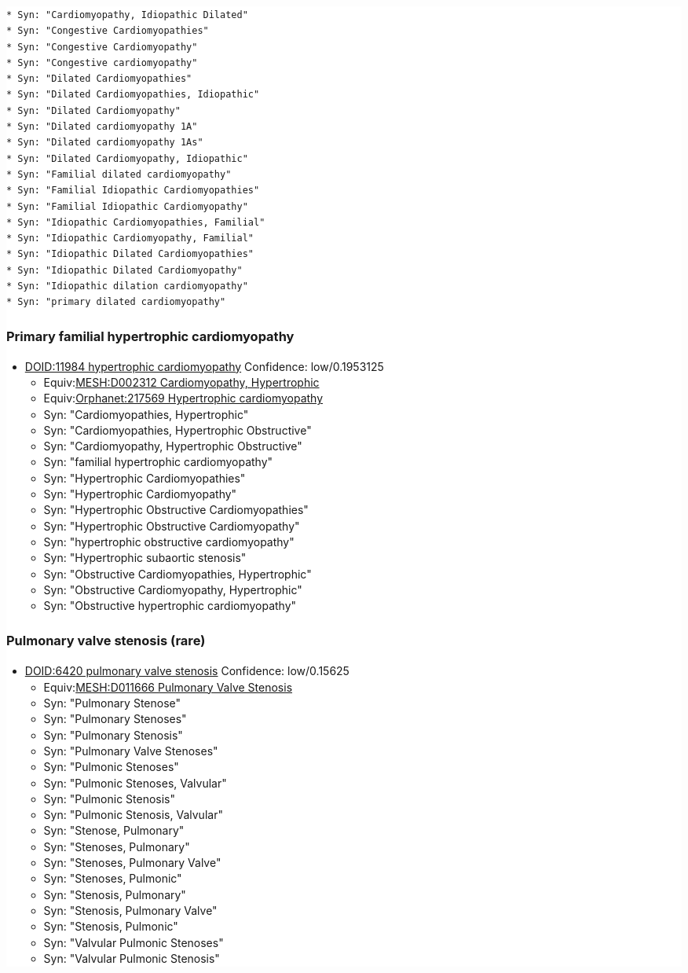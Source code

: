     * Syn: "Cardiomyopathy, Idiopathic Dilated"
    * Syn: "Congestive Cardiomyopathies"
    * Syn: "Congestive Cardiomyopathy"
    * Syn: "Congestive cardiomyopathy"
    * Syn: "Dilated Cardiomyopathies"
    * Syn: "Dilated Cardiomyopathies, Idiopathic"
    * Syn: "Dilated Cardiomyopathy"
    * Syn: "Dilated cardiomyopathy 1A"
    * Syn: "Dilated cardiomyopathy 1As"
    * Syn: "Dilated Cardiomyopathy, Idiopathic"
    * Syn: "Familial dilated cardiomyopathy"
    * Syn: "Familial Idiopathic Cardiomyopathies"
    * Syn: "Familial Idiopathic Cardiomyopathy"
    * Syn: "Idiopathic Cardiomyopathies, Familial"
    * Syn: "Idiopathic Cardiomyopathy, Familial"
    * Syn: "Idiopathic Dilated Cardiomyopathies"
    * Syn: "Idiopathic Dilated Cardiomyopathy"
    * Syn: "Idiopathic dilation cardiomyopathy"
    * Syn: "primary dilated cardiomyopathy"

### Primary familial hypertrophic cardiomyopathy
 * [DOID:11984 hypertrophic cardiomyopathy](http://beta.monarchinitiative.org/disease/DOID:11984) Confidence: low/0.1953125
    * Equiv:[MESH:D002312 Cardiomyopathy, Hypertrophic](http://beta.monarchinitiative.org/disease/MESH:D002312)
    * Equiv:[Orphanet:217569 Hypertrophic cardiomyopathy](http://beta.monarchinitiative.org/disease/Orphanet:217569)
    * Syn: "Cardiomyopathies, Hypertrophic"
    * Syn: "Cardiomyopathies, Hypertrophic Obstructive"
    * Syn: "Cardiomyopathy, Hypertrophic Obstructive"
    * Syn: "familial hypertrophic cardiomyopathy"
    * Syn: "Hypertrophic Cardiomyopathies"
    * Syn: "Hypertrophic Cardiomyopathy"
    * Syn: "Hypertrophic Obstructive Cardiomyopathies"
    * Syn: "Hypertrophic Obstructive Cardiomyopathy"
    * Syn: "hypertrophic obstructive cardiomyopathy"
    * Syn: "Hypertrophic subaortic stenosis"
    * Syn: "Obstructive Cardiomyopathies, Hypertrophic"
    * Syn: "Obstructive Cardiomyopathy, Hypertrophic"
    * Syn: "Obstructive hypertrophic cardiomyopathy"

### Pulmonary valve stenosis (rare)
 * [DOID:6420 pulmonary valve stenosis](http://beta.monarchinitiative.org/disease/DOID:6420) Confidence: low/0.15625
    * Equiv:[MESH:D011666 Pulmonary Valve Stenosis](http://beta.monarchinitiative.org/disease/MESH:D011666)
    * Syn: "Pulmonary Stenose"
    * Syn: "Pulmonary Stenoses"
    * Syn: "Pulmonary Stenosis"
    * Syn: "Pulmonary Valve Stenoses"
    * Syn: "Pulmonic Stenoses"
    * Syn: "Pulmonic Stenoses, Valvular"
    * Syn: "Pulmonic Stenosis"
    * Syn: "Pulmonic Stenosis, Valvular"
    * Syn: "Stenose, Pulmonary"
    * Syn: "Stenoses, Pulmonary"
    * Syn: "Stenoses, Pulmonary Valve"
    * Syn: "Stenoses, Pulmonic"
    * Syn: "Stenosis, Pulmonary"
    * Syn: "Stenosis, Pulmonary Valve"
    * Syn: "Stenosis, Pulmonic"
    * Syn: "Valvular Pulmonic Stenoses"
    * Syn: "Valvular Pulmonic Stenosis"